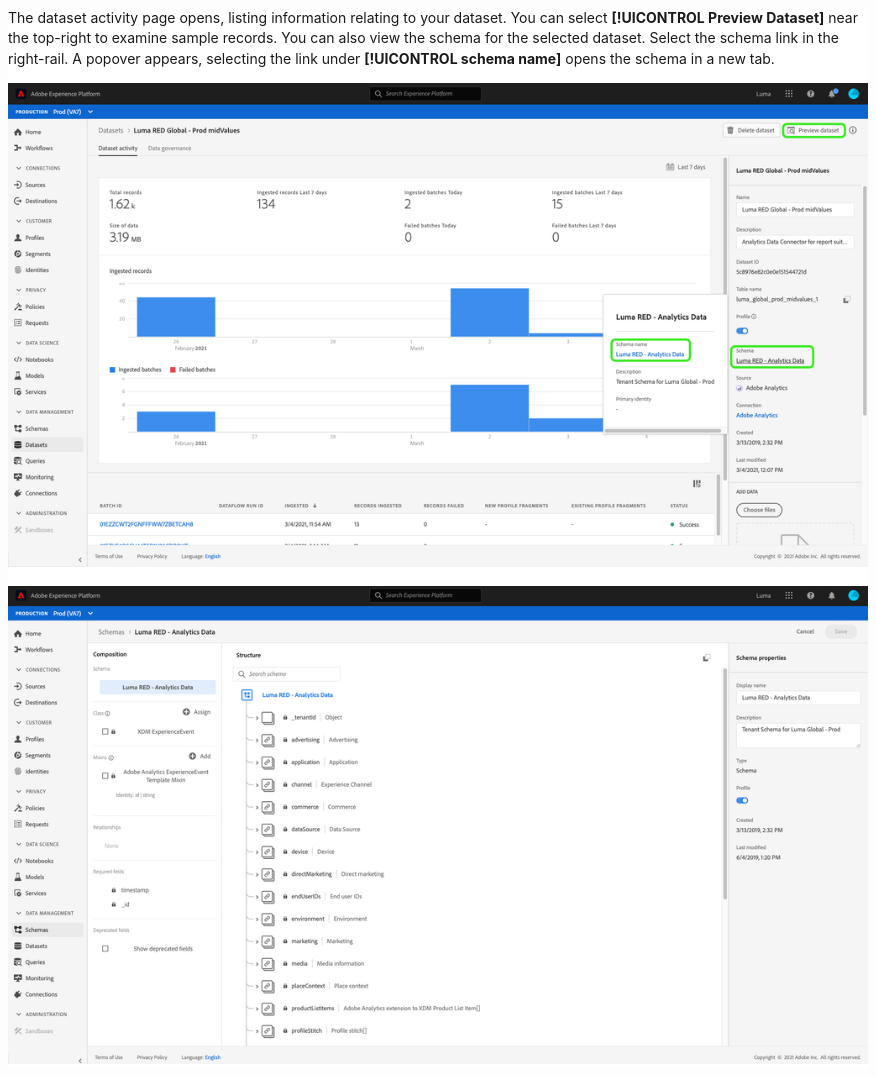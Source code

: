 The dataset activity page opens, listing information relating to your dataset. You can select **[!UICONTROL Preview Dataset]** near the top-right to examine sample records. You can also view the schema for the selected dataset. Select the schema link in the right-rail. A popover appears, selecting the link under **[!UICONTROL schema name]** opens the schema in a new tab.

![](../images/models-recipes/model-walkthrough/dataset-activity.png)


![](../images/models-recipes/model-walkthrough/schema-view.png)
